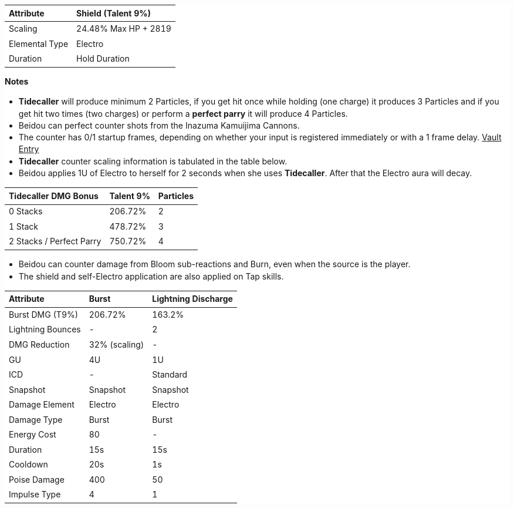 </div>

| Attribute      | Shield \(Talent 9%\) |
| :------------- | :------------------- |
| Scaling        | 24.48% Max HP + 2819 |
| Elemental Type | Electro              |
| Duration       | Hold Duration        |

**Notes**

* **Tidecaller** will produce minimum 2 Particles, if you get hit once while holding \(one charge\) it produces 3 Particles and if you get hit two times \(two charges\) or perform a **perfect parry** it will produce 4 Particles.
* Beidou can perfect counter shots from the Inazuma Kamuijima Cannons.
* The counter has 0/1 startup frames, depending on whether your input is registered immediately or with a 1 frame delay. [Vault Entry](../../evidence/characters/electro/beidou.md#beidou-counter-startup)
* **Tidecaller** counter scaling information is tabulated in the table below.
* Beidou applies 1U of Electro to herself for 2 seconds when she uses **Tidecaller**. After that the Electro aura will decay.

| Tidecaller DMG Bonus     | Talent 9% | Particles |
| :----------------------- | :-------- | :-------- |
| 0 Stacks                 | 206.72%   | 2         |
| 1 Stack                  | 478.72%   | 3         |
| 2 Stacks / Perfect Parry | 750.72%   | 4         |

* Beidou can counter damage from Bloom sub-reactions and Burn, even when the source is the player.
* The shield and self-Electro application are also applied on Tap skills.

</TabItem>

<TabItem value='q' label='Burst'>
<SkillIcon char={char} skill='q' />
<div class='talent-columns'>
<Skill char={char} skill='q'/>

| Attribute         | Burst           | Lightning Discharge |
| :---------------- | :-------------- | :------------------ |
| Burst DMG \(T9%\) | 206.72%         | 163.2%              |
| Lightning Bounces | -               | 2                   |
| DMG Reduction     | 32% \(scaling\) | -                   |
| GU                | 4U              | 1U                  |
| ICD               | -               | Standard            |
| Snapshot          | Snapshot        | Snapshot            |
| Damage Element    | Electro         | Electro             |
| Damage Type       | Burst           | Burst               |
| Energy Cost       | 80              | -                   |
| Duration          | 15s             | 15s                 |
| Cooldown          | 20s             | 1s                  |
| Poise Damage      | 400             | 50                  |
| Impulse Type      | 4               | 1                   |

